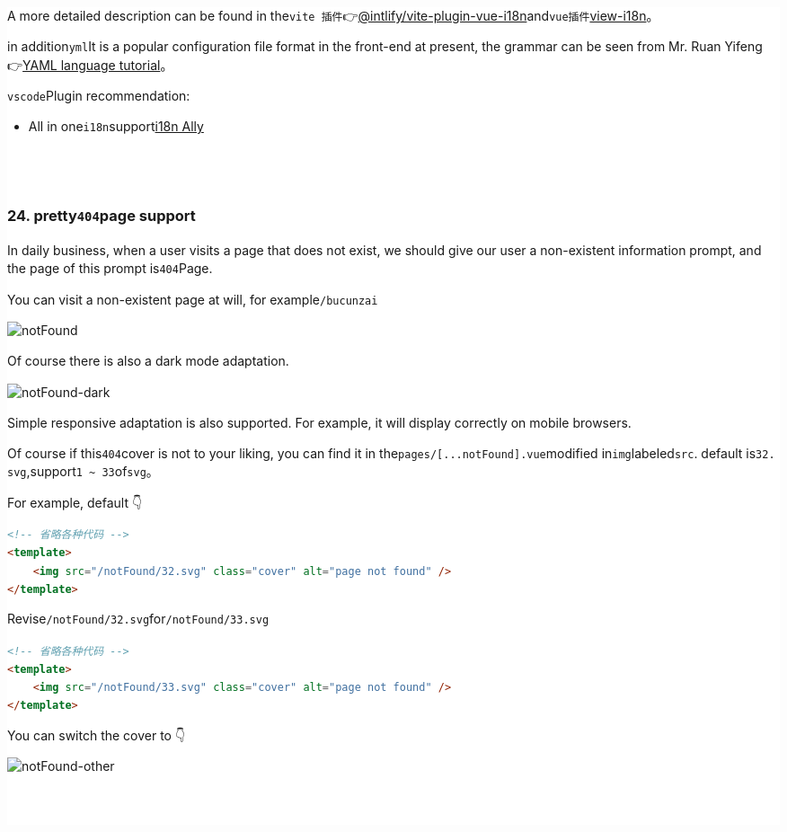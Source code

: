 A more detailed description can be found in the`vite 插件`👉[@intlify/vite-plugin-vue-i18n](https://github.com/intlify/bundle-tools/tree/main/packages/vite-plugin-vue-i18n)and`vue插件`[view-i18n](https://github.com/intlify/vue-i18n-next)。

in addition`yml`It is a popular configuration file format in the front-end at present, the grammar can be seen from Mr. Ruan Yifeng 👉[YAML language tutorial](http://www.ruanyifeng.com/blog/2016/07/yaml.html)。

`vscode`Plugin recommendation:

-   All in one`i18n`support[i18n Ally](https://marketplace.visualstudio.com/items?itemName=Lokalise.i18n-ally)

<br />
<br />

### 24. pretty`404`page support

In daily business, when a user visits a page that does not exist, we should give our user a non-existent information prompt, and the page of this prompt is`404`Page.

You can visit a non-existent page at will, for example`/bucunzai`

![notFound](public/docs/notFound.png)

Of course there is also a dark mode adaptation.

![notFound-dark](public/docs/notFound-dark.png)

Simple responsive adaptation is also supported. For example, it will display correctly on mobile browsers.

Of course if this`404`cover is not to your liking, you can find it in the`pages/[...notFound].vue`modified in`img`labeled`src`. default is`32.svg`,support`1 ~ 33`of`svg`。

For example, default 👇

```html
<!-- 省略各种代码 -->
<template>
	<img src="/notFound/32.svg" class="cover" alt="page not found" />
</template>
```

Revise`/notFound/32.svg`for`/notFound/33.svg`

```html
<!-- 省略各种代码 -->
<template>
	<img src="/notFound/33.svg" class="cover" alt="page not found" />
</template>
```

You can switch the cover to 👇

![notFound-other](public/docs/notFound-other.png)

<br />
<br />
